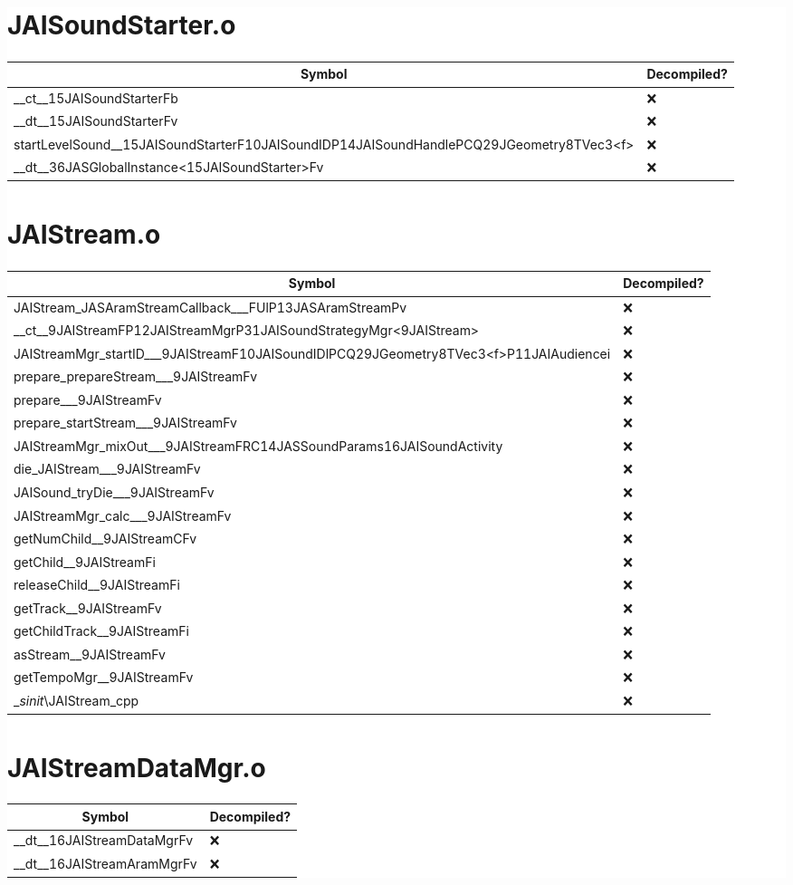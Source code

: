 
# JAISoundStarter.o
| Symbol | Decompiled? |
| ------------- | ------------- |
| __ct__15JAISoundStarterFb | :x: |
| __dt__15JAISoundStarterFv | :x: |
| startLevelSound__15JAISoundStarterF10JAISoundIDP14JAISoundHandlePCQ29JGeometry8TVec3&lt;f&gt; | :x: |
| __dt__36JASGlobalInstance&lt;15JAISoundStarter&gt;Fv | :x: |


# JAIStream.o
| Symbol | Decompiled? |
| ------------- | ------------- |
| JAIStream_JASAramStreamCallback___FUlP13JASAramStreamPv | :x: |
| __ct__9JAIStreamFP12JAIStreamMgrP31JAISoundStrategyMgr&lt;9JAIStream&gt; | :x: |
| JAIStreamMgr_startID___9JAIStreamF10JAISoundIDlPCQ29JGeometry8TVec3&lt;f&gt;P11JAIAudiencei | :x: |
| prepare_prepareStream___9JAIStreamFv | :x: |
| prepare___9JAIStreamFv | :x: |
| prepare_startStream___9JAIStreamFv | :x: |
| JAIStreamMgr_mixOut___9JAIStreamFRC14JASSoundParams16JAISoundActivity | :x: |
| die_JAIStream___9JAIStreamFv | :x: |
| JAISound_tryDie___9JAIStreamFv | :x: |
| JAIStreamMgr_calc___9JAIStreamFv | :x: |
| getNumChild__9JAIStreamCFv | :x: |
| getChild__9JAIStreamFi | :x: |
| releaseChild__9JAIStreamFi | :x: |
| getTrack__9JAIStreamFv | :x: |
| getChildTrack__9JAIStreamFi | :x: |
| asStream__9JAIStreamFv | :x: |
| getTempoMgr__9JAIStreamFv | :x: |
| __sinit_\JAIStream_cpp | :x: |


# JAIStreamDataMgr.o
| Symbol | Decompiled? |
| ------------- | ------------- |
| __dt__16JAIStreamDataMgrFv | :x: |
| __dt__16JAIStreamAramMgrFv | :x: |
